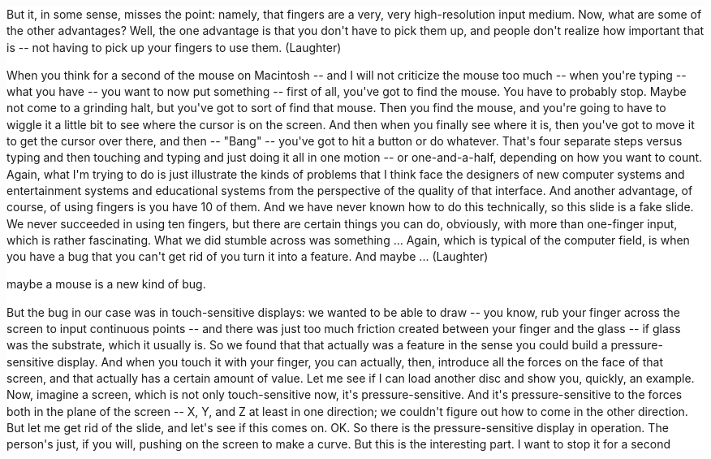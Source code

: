 But it, in some sense, misses the point:
namely, that fingers are a very, very high-resolution input medium.
Now, what are some of the other advantages?
Well, the one advantage is that you don&#39;t have to pick them up,
and people don&#39;t realize how important that is --
not having to pick up your fingers to use them. 
(Laughter)

When you think for a second of the mouse on Macintosh --
and I will not criticize the mouse too much --
when you&#39;re typing -- what you have -- you want to now put something --
first of all, you&#39;ve got to find the mouse.
You have to probably stop. Maybe not come to a grinding halt,
but you&#39;ve got to sort of find that mouse. Then you find the mouse,
and you&#39;re going to have to wiggle it a little bit
to see where the cursor is on the screen.
And then when you finally see where it is,
then you&#39;ve got to move it to get the cursor over there,
and then -- &quot;Bang&quot; -- you&#39;ve got to hit a button or do whatever.
That&#39;s four separate steps versus typing and then touching
and typing and just doing it all in one motion --
or one-and-a-half, depending on how you want to count.
Again, what I&#39;m trying to do is just illustrate
the kinds of problems that I think face the designers
of new computer systems and entertainment systems
and educational systems
from the perspective of the quality of that interface.
And another advantage, of course, of using fingers is you have 10 of them.
And we have never known how to do this technically,
so this slide is a fake slide.
We never succeeded in using ten fingers,
but there are certain things you can do, obviously,
with more than one-finger input, which is rather fascinating.
What we did stumble across was something ...
Again, which is typical of the computer field,
is when you have a bug that you can&#39;t get rid of you turn it into a feature.
And maybe ... 
(Laughter)

maybe a mouse is a new kind of bug.

But the bug in our case was in touch-sensitive displays:
we wanted to be able to draw -- you know, rub your finger
across the screen to input continuous points --
and there was just too much friction
created between your finger and the glass --
if glass was the substrate, which it usually is.
So we found that that actually was a feature
in the sense you could build a pressure-sensitive display.
And when you touch it with your finger,
you can actually, then, introduce all the forces on the face of that screen,
and that actually has a certain amount of value.
Let me see if I can load another disc
and show you, quickly, an example.
Now, imagine a screen, which is not only touch-sensitive now,
it&#39;s pressure-sensitive.
And it&#39;s pressure-sensitive to the forces both in the plane of the screen --
X, Y, and Z at least in one direction;
we couldn&#39;t figure out how to come in the other direction.
But let me get rid of the slide,
and let&#39;s see if this comes on.
OK. So there is the pressure-sensitive display in operation.
The person&#39;s just, if you will, pushing on the screen to make a curve.
But this is the interesting part.
I want to stop it for a second